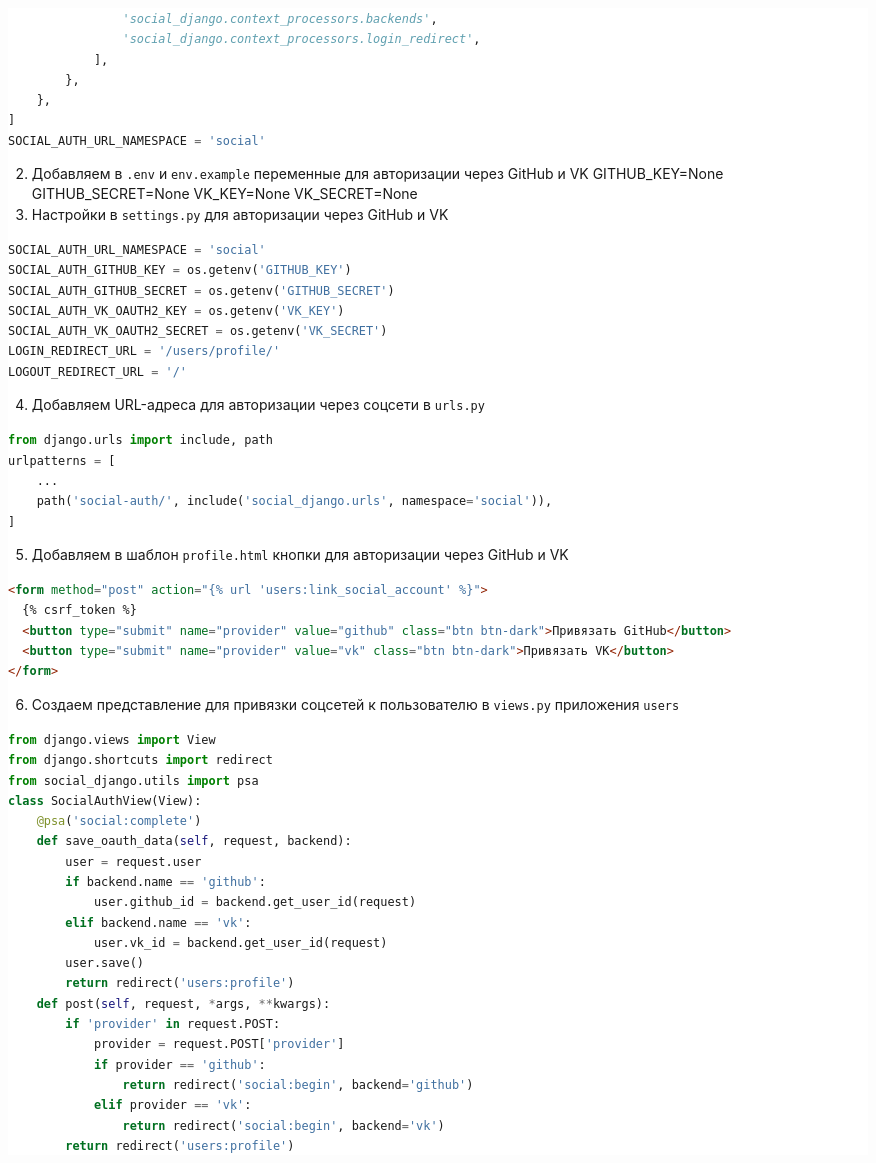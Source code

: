 ```python
                'social_django.context_processors.backends',
                'social_django.context_processors.login_redirect',
            ],
        },
    },
]
SOCIAL_AUTH_URL_NAMESPACE = 'social'
```
2. Добавляем в `.env` и `env.example` переменные для авторизации через GitHub и VK
GITHUB_KEY=None
GITHUB_SECRET=None
VK_KEY=None
VK_SECRET=None
3. Настройки в `settings.py` для авторизации через GitHub и VK
```python
SOCIAL_AUTH_URL_NAMESPACE = 'social'
SOCIAL_AUTH_GITHUB_KEY = os.getenv('GITHUB_KEY')
SOCIAL_AUTH_GITHUB_SECRET = os.getenv('GITHUB_SECRET')
SOCIAL_AUTH_VK_OAUTH2_KEY = os.getenv('VK_KEY')
SOCIAL_AUTH_VK_OAUTH2_SECRET = os.getenv('VK_SECRET')
LOGIN_REDIRECT_URL = '/users/profile/'
LOGOUT_REDIRECT_URL = '/'
```
4. Добавляем URL-адреса для авторизации через соцсети в `urls.py`
```python
from django.urls import include, path
urlpatterns = [
    ...
    path('social-auth/', include('social_django.urls', namespace='social')),
]
```
5. Добавляем в шаблон `profile.html` кнопки для авторизации через GitHub и VK
```html
<form method="post" action="{% url 'users:link_social_account' %}">
  {% csrf_token %}
  <button type="submit" name="provider" value="github" class="btn btn-dark">Привязать GitHub</button>
  <button type="submit" name="provider" value="vk" class="btn btn-dark">Привязать VK</button>
</form>
```
6. Создаем представление для привязки соцсетей к пользователю в `views.py` приложения `users`
```python
from django.views import View
from django.shortcuts import redirect
from social_django.utils import psa
class SocialAuthView(View):
    @psa('social:complete')
    def save_oauth_data(self, request, backend):
        user = request.user
        if backend.name == 'github':
            user.github_id = backend.get_user_id(request)
        elif backend.name == 'vk':
            user.vk_id = backend.get_user_id(request)
        user.save()
        return redirect('users:profile')
    def post(self, request, *args, **kwargs):
        if 'provider' in request.POST:
            provider = request.POST['provider']
            if provider == 'github':
                return redirect('social:begin', backend='github')
            elif provider == 'vk':
                return redirect('social:begin', backend='vk')
        return redirect('users:profile')
```
